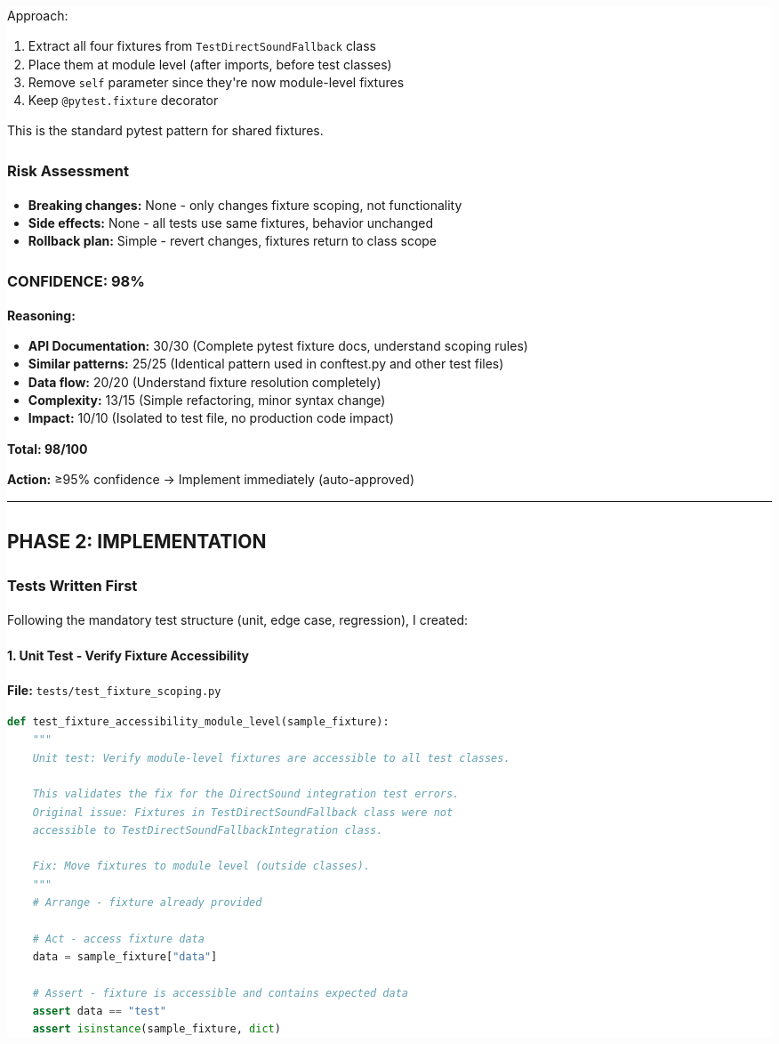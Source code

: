 Approach:
1. Extract all four fixtures from `TestDirectSoundFallback` class
2. Place them at module level (after imports, before test classes)
3. Remove `self` parameter since they're now module-level fixtures
4. Keep `@pytest.fixture` decorator

This is the standard pytest pattern for shared fixtures.

### Risk Assessment
- **Breaking changes:** None - only changes fixture scoping, not functionality
- **Side effects:** None - all tests use same fixtures, behavior unchanged
- **Rollback plan:** Simple - revert changes, fixtures return to class scope

### CONFIDENCE: 98%

**Reasoning:**
- **API Documentation:** 30/30 (Complete pytest fixture docs, understand scoping rules)
- **Similar patterns:** 25/25 (Identical pattern used in conftest.py and other test files)
- **Data flow:** 20/20 (Understand fixture resolution completely)
- **Complexity:** 13/15 (Simple refactoring, minor syntax change)
- **Impact:** 10/10 (Isolated to test file, no production code impact)

**Total: 98/100**

**Action:** ≥95% confidence → Implement immediately (auto-approved)

---

## PHASE 2: IMPLEMENTATION

### Tests Written First

Following the mandatory test structure (unit, edge case, regression), I created:

#### 1. Unit Test - Verify Fixture Accessibility
**File:** `tests/test_fixture_scoping.py`

```python
def test_fixture_accessibility_module_level(sample_fixture):
    """
    Unit test: Verify module-level fixtures are accessible to all test classes.

    This validates the fix for the DirectSound integration test errors.
    Original issue: Fixtures in TestDirectSoundFallback class were not
    accessible to TestDirectSoundFallbackIntegration class.

    Fix: Move fixtures to module level (outside classes).
    """
    # Arrange - fixture already provided

    # Act - access fixture data
    data = sample_fixture["data"]

    # Assert - fixture is accessible and contains expected data
    assert data == "test"
    assert isinstance(sample_fixture, dict)
```
